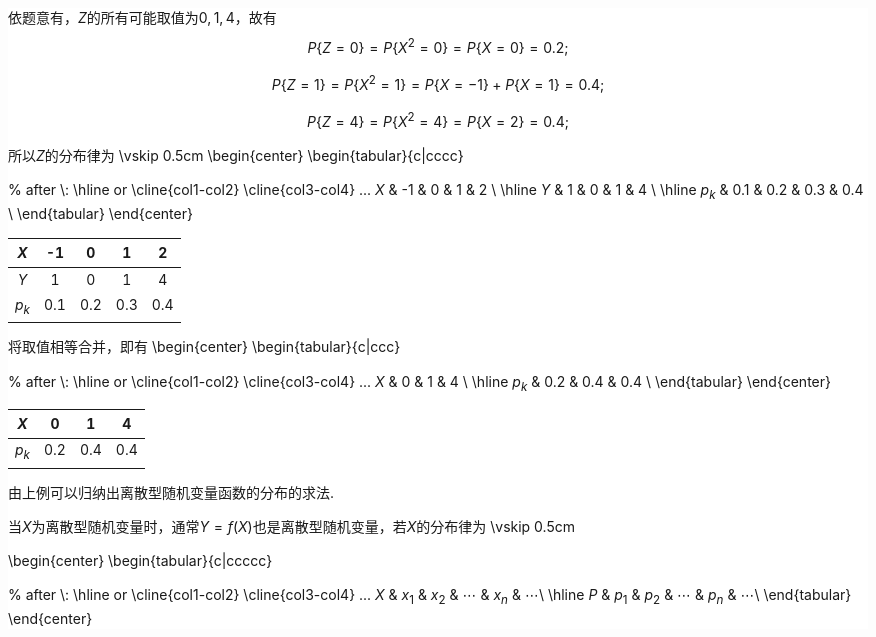 依题意有，$Z$的所有可能取值为$0,1,4$，故有
$$P\{Z=0\}=P\{X^{2}=0\}=P\{X=0\}=0.2;$$ 

$$P\{Z=1\}=P\{X^{2}=1\}=P\{X=-1\}+P\{X=1\}=0.4;$$

$$P\{Z=4\}=P\{X^{2}=4\}=P\{X=2\}=0.4;$$ 

所以$Z$的分布律为
\vskip 0.5cm
\begin{center}
\begin{tabular}{c|cccc}

  % after \\: \hline or \cline{col1-col2} \cline{col3-col4} ...
  $X$ & -1 & 0 & 1 & 2 \\ \hline
  $Y$ & 1 & 0 & 1 & 4 \\ \hline
  $p_{k}$ & 0.1 & 0.2 & 0.3 & 0.4 \\
\end{tabular}
\end{center}

|$X$|-1|0|1|2|
|:-:|:-:|:-:|:-:|:-:|
|$Y$|1|0|1|4|
|$p_{k}$|0.1|0.2|0.3|0.4|

将取值相等合并，即有
\begin{center}
\begin{tabular}{c|ccc}

  % after \\: \hline or \cline{col1-col2} \cline{col3-col4} ...
  $X$ & 0 & 1 & 4  \\ \hline
  $p_{k}$ & 0.2 & 0.4 & 0.4  \\
\end{tabular}
\end{center}

|$X$|0|1|4|
|:-:|:-:|:-:|:-:|
|$p_{k}$|0.2|0.4|0.4|


由上例可以归纳出离散型随机变量函数的分布的求法. 

当$X$为离散型随机变量时，通常$Y=f(X)$也是离散型随机变量，若$X$的分布律为
\vskip 0.5cm

\begin{center}
\begin{tabular}{c|ccccc}

  % after \\: \hline or \cline{col1-col2} \cline{col3-col4} ...
  $X$ & $x_{1}$ & $x_{2}$ & $\cdots$ & $x_{n}$ & $\cdots$\\ \hline
  $P$ & $p_{1}$ & $p_{2}$ & $\cdots$ & $p_{n}$ & $\cdots$\\
\end{tabular}
\end{center}
